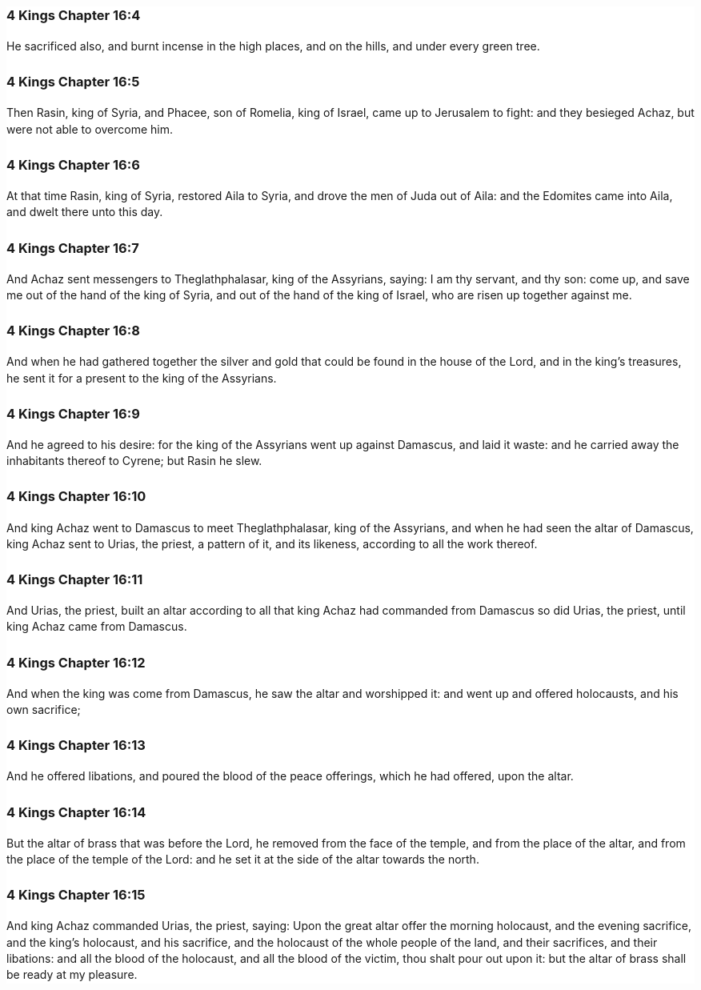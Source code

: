 ### 4 Kings Chapter 16:4
He sacrificed also, and burnt incense in the high places, and on the hills, and under every green tree.  

### 4 Kings Chapter 16:5
Then Rasin, king of Syria, and Phacee, son of Romelia, king of Israel, came up to Jerusalem to fight: and they besieged Achaz, but were not able to overcome him.  

### 4 Kings Chapter 16:6
At that time Rasin, king of Syria, restored Aila to Syria, and drove the men of Juda out of Aila: and the Edomites came into Aila, and dwelt there unto this day.  

### 4 Kings Chapter 16:7
And Achaz sent messengers to Theglathphalasar, king of the Assyrians, saying: I am thy servant, and thy son: come up, and save me out of the hand of the king of Syria, and out of the hand of the king of Israel, who are risen up together against me.  

### 4 Kings Chapter 16:8
And when he had gathered together the silver and gold that could be found in the house of the Lord, and in the king’s treasures, he sent it for a present to the king of the Assyrians.  

### 4 Kings Chapter 16:9
And he agreed to his desire: for the king of the Assyrians went up against Damascus, and laid it waste: and he carried away the inhabitants thereof to Cyrene; but Rasin he slew.  

### 4 Kings Chapter 16:10
And king Achaz went to Damascus to meet Theglathphalasar, king of the Assyrians, and when he had seen the altar of Damascus, king Achaz sent to Urias, the priest, a pattern of it, and its likeness, according to all the work thereof.  

### 4 Kings Chapter 16:11
And Urias, the priest, built an altar according to all that king Achaz had commanded from Damascus so did Urias, the priest, until king Achaz came from Damascus.  

### 4 Kings Chapter 16:12
And when the king was come from Damascus, he saw the altar and worshipped it: and went up and offered holocausts, and his own sacrifice;  

### 4 Kings Chapter 16:13
And he offered libations, and poured the blood of the peace offerings, which he had offered, upon the altar.  

### 4 Kings Chapter 16:14
But the altar of brass that was before the Lord, he removed from the face of the temple, and from the place of the altar, and from the place of the temple of the Lord: and he set it at the side of the altar towards the north.  

### 4 Kings Chapter 16:15
And king Achaz commanded Urias, the priest, saying: Upon the great altar offer the morning holocaust, and the evening sacrifice, and the king’s holocaust, and his sacrifice, and the holocaust of the whole people of the land, and their sacrifices, and their libations: and all the blood of the holocaust, and all the blood of the victim, thou shalt pour out upon it: but the altar of brass shall be ready at my pleasure.  
